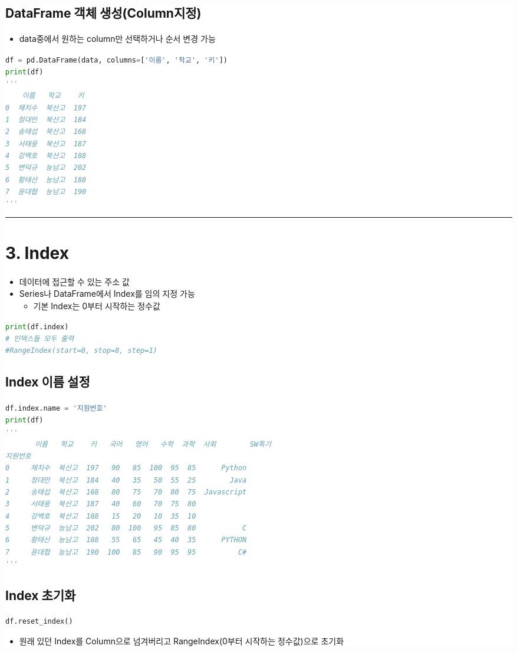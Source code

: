 ## DataFrame 객체 생성(Column지정)
- data중에서 원하는 column만 선택하거나 순서 변경 가능
```python
df = pd.DataFrame(data, columns=['이름', '학교', '키'])
print(df)
'''
    이름   학교    키
0  채치수  북산고  197
1  정대만  북산고  184
2  송태섭  북산고  168
3  서태웅  북산고  187
4  강백호  북산고  188
5  변덕규  능남고  202
6  황태산  능남고  188
7  윤대협  능남고  190
'''
```

--- 
# 3. Index
- 데이터에 접근할 수 있는 주소 값
- Series나 DataFrame에서 Index를 임의 지정 가능
	- 기본 Index는 0부터 시작하는 정수값
```python
print(df.index)
# 인덱스들 모두 출력
#RangeIndex(start=0, stop=8, step=1)
```

## Index 이름 설정
```python
df.index.name = '지원번호'
print(df)
'''
       이름   학교    키   국어   영어   수학  과학  사회        SW특기
지원번호                                                  
0     채치수  북산고  197   90   85  100  95  85      Python
1     정대만  북산고  184   40   35   50  55  25        Java
2     송태섭  북산고  168   80   75   70  80  75  Javascript
3     서태웅  북산고  187   40   60   70  75  80            
4     강백호  북산고  188   15   20   10  35  10            
5     변덕규  능남고  202   80  100   95  85  80           C
6     황태산  능남고  188   55   65   45  40  35      PYTHON
7     윤대협  능남고  190  100   85   90  95  95          C#
'''
```

## Index 초기화
```python
df.reset_index()
```
- 원래 있던 Index를 Column으로 넘겨버리고 RangeIndex(0부터 시작하는 정수값)으로 초기화
